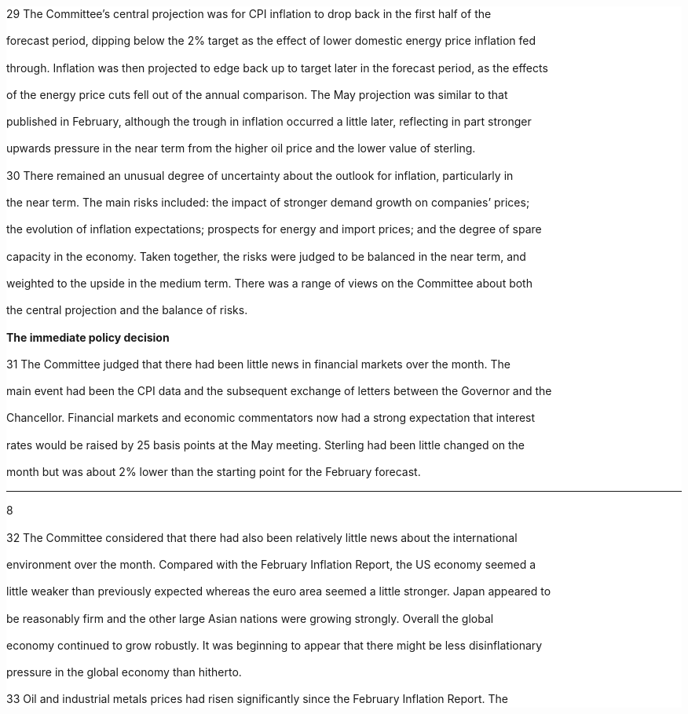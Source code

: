 29 The Committee’s central projection was for CPI inflation to drop back in the first half of the

forecast period, dipping below the 2% target as the effect of lower domestic energy price inflation fed

through. Inflation was then projected to edge back up to target later in the forecast period, as the effects

of the energy price cuts fell out of the annual comparison. The May projection was similar to that

published in February, although the trough in inflation occurred a little later, reflecting in part stronger

upwards pressure in the near term from the higher oil price and the lower value of sterling.

30 There remained an unusual degree of uncertainty about the outlook for inflation, particularly in

the near term. The main risks included: the impact of stronger demand growth on companies’ prices;

the evolution of inflation expectations; prospects for energy and import prices; and the degree of spare

capacity in the economy. Taken together, the risks were judged to be balanced in the near term, and

weighted to the upside in the medium term. There was a range of views on the Committee about both

the central projection and the balance of risks.

**The immediate policy decision**

31 The Committee judged that there had been little news in financial markets over the month. The

main event had been the CPI data and the subsequent exchange of letters between the Governor and the

Chancellor. Financial markets and economic commentators now had a strong expectation that interest

rates would be raised by 25 basis points at the May meeting. Sterling had been little changed on the

month but was about 2% lower than the starting point for the February forecast.


-----

8

32 The Committee considered that there had also been relatively little news about the international

environment over the month. Compared with the February Inflation Report, the US economy seemed a

little weaker than previously expected whereas the euro area seemed a little stronger. Japan appeared to

be reasonably firm and the other large Asian nations were growing strongly. Overall the global

economy continued to grow robustly. It was beginning to appear that there might be less disinflationary

pressure in the global economy than hitherto.

33 Oil and industrial metals prices had risen significantly since the February Inflation Report. The
